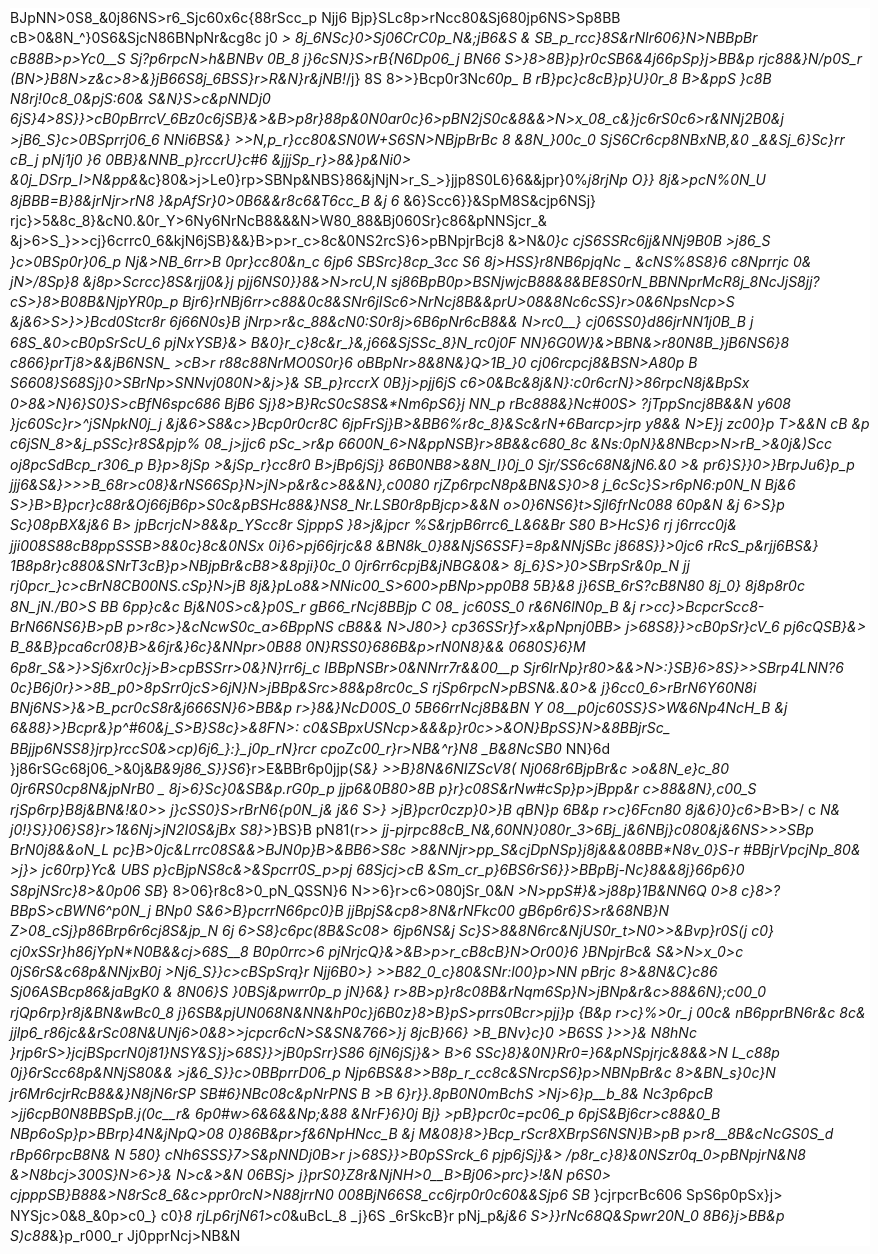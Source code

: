BJpNN>0S8_&0j86NS>r6_Sjc60x6c{88rScc_p Njj6 Bjp}SLc8p>rNcc80&Sj680jp6NS>Sp8BB cB>0&8N_^}0S6&SjcN86BNpNr&cg8c j0 _> 8j_6NSc}0>Sj06CrC0p_N&;jB6&S _& SB_p_rcc}8S&rNlr606}N>NBBpBr cB88B>p>Yc0__S Sj?p6rpcN>h&BNBv 0B_8 _j}6cSN}S>rB{N6Dp06_j BN66 S>}8>8B}p}r0cSB6&4j66pSp}j>BB&p rjc88_&}N_/p0S_r (BN>}B8N>z&c>8>&}jB66S8j_6BSS}r>R&N}r&jNB!_/j}  8S 8>>}Bcp0r3Nc*60p_  B rB}pc}c8cB}p}U}0r_8 B>&ppS }_c8B N8rj!0c8_0&pjS:60& S&N}S>c&pNNDj0 6jS}_4>8S_}}>cB0pBrrcV_6Bz0c6jSB}&>&B>p8r_}88p&0N0ar0c}6>pBN2jS0c&8&&>N>x_08_c&}jc6rS0c6>r&NNj2B0&_j >jB6_S_}c>0BSprrj06_6 NNi6BS&} >>N,p_r}cc80&SN0W+S6SN>NBjpBrBc 8 &8N_}00c_0 SjS6Cr6cp8NBxNB,&0 _&&Sj_6}Sc}rr cB_j pNj1j0 }6 0BB}&NNB_p}rccrU}c#_6 &jjjSp_r}>8&}p&Ni0>_ &0j_DSrp_I>N&pp&*&c}80&>j>Le0}rp>SBNp&NBS}86&jNjN>r_S_>}jjp8S0L6}6&&jpr}0%_j8rjNp O}} 8j&>pcN%0N_U 8jBBB=B}_8&jrNjr>rN8  }&pAfSr}0>0B6&&r8c6_&T6cc_B &j 6_ &6}Scc6}}&SpM8S&cjp6NSj} rjc}>5&8c_8}&cN0.&0r_Y>6Ny6NrNcB8&&&N>W80_88&Bj060Sr}c86&pNNSjcr_& &j>6>S_}>>cj}6crrc0_6&kjN6jSB}&&}B>p>r_c>8c&0NS2rcS}6>pBNpjrBcj8 &>N&*_0}_c cjS6SSRc6jj&NNj9B0B_  >j86_S }c>0BSp0r}06_p Nj&>NB_6rr>B 0pr}cc80&n_c 6jp6 SBSrc}8cp_3cc S6 8j>HSS}_r8NB6pjqNc _ &cNS%8S8}6 c8Nprrjc 0& jN>/8Sp}8 &j8p>Scrcc}8S&rjj0&}j pjj6NS0}}8_&>N>rcU,_N sj86BpB0p>_BSNjwjcB88&8&BE8S0rN_BBNNprMcR8j_8NcJjS8jj?cS>}8>_B08B&NjpYR0p_p Bjr6}rNBj6rr>c88_&0c8&SNr6jISc6>NrNcj8B&&prU>08__&8Nc6cSS}r>0&6NpsNcp>S &j&6>S>}_>}Bcd0Stcr8r 6j66N0s}B jNrp>r&c_88&cN0:S0r8j>6B6pNr6cB8&& N>rc0__} cj06SS0}d86jrNN1j0B_B  j 68S_&0>cB0pSrScU_6 pjNxYSB}&> B&0}r_c}8c&r_}&,j66&SjSSc_8}N_rc0j0F NN}6G0W}&>BBN&>r80N8B_}jB6NS6}8 c866}prTj8>&&jB6NSN_   >cB>r r88c88NrMO0S0r}6 oBBpNr>8&8N&}Q>1B_}_0 cj06rcpcj8&BSN>A80p B S6608}S68Sj}0>SBrNp>SNNvj080N>&j>}& SB_p}rccrX 0B}j>pjj6jS c6>0&Bc&8j&_N}:c0r6crN}>86rpcN8j&BpSx 0>_8&>N}6}S0}S>cBfN6spc686 BjB6 Sj}8>_B}RcS0cS8S&*Nm6pS6}j NN_p rBc888&}Nc#00S_> ?jTppSncj8B&&N y608__ }jc60Sc}r>^jSNpkN0j_j &j&6>S8&c>}Bcp0r0cr8C 6jpFrSj}B>&BB6%r8c_8}&Sc_&rN+6Barcp>jrp y8&& N>E}j zc00}p T>_&&N cB_ &p c6jSN_8>&j_pSSc}r8S&pjp% 08_j>jjc6 pSc_>r&p 6600N_6>N&ppNSB}r>8B&&c680_8c &Ns:0pN}&8NBcp>N>rB_>&0j&)_Scc_ oj8pcSdBcp_r306_p B}p>8jSp >&jSp_r}cc8r0 _B>jBp6jSj} 86B0NB8>&8N_I}0j_0 Sjr/SS6c68N&jN6.&0 _>& pr6}S}}0>}BrpJu6}p_p jjj6&S&}>>>B_68r>c08}&rNS66Sp}N>jN>p&r&c>8&&_N},c0080 rjZp6rpcN8p&BN&S}0>_8 _j_6cSc}S>r6pN6:p0N_N Bj&6 S>}B>_B}pcr}c88r&Oj66jB6p>S0c&pBSHc88_&}NS8_Nr.LSB0r8pBjcp>_&&N o>0}6NS6}t>Sjl6frNc088 60p&N &j 6>S}p Sc}08pBX&_j&6 _B> jpBcrjcN>8&&p_YScc8r SjpppS }8>j&jpcr %S__&rjpB6rrc6_L&6&Br S80 __B>HcS_}6 rj j6rrcc0j& jji008S88cB8ppSSSB>8&0c}8c&0NSx 0i}6>pj66jrjc&8 &BN8k_0}8_&NjS6SSF}=8p&NNjSBc__   j868S}}_>0jc6 rRcS_p&rjj6BS&}  1B8p8r}c880&SNrT3cB}p>NBjpBr&cB8>&8pji}0c_0 0jr6rr6cpjB&jNBG&0&_> 8j_6}S>}0>SBrpSr&0p_N jj  rj0pcr_}c>cBrN8CB00NS.cSp}N>jB 8j&}pLo8&>NNic00_S>600>pBNp>pp0B8 5B}&_8 _j}6SB_6rS?cB8N80 8j_0_}_ 8j8p8r0c 8N_jN./B0>S  BB 6pp}c&c Bj&_N0S>c&}p0S_r gB66_rNcj8BBjp C 08__ _jc60SS_0 r&6N6lN0p_B &j r>cc}_>_BcpcrScc8-BrN66NS6}B>pB p>r8c_>}&cNcwS0c_a>6BppNS cB8&& N>J80>_} cp36SSr}f>x&pNpnj0BB>  j>68S8}}>cB0pSr}cV_6 pj6cQSB}&> B_8&B}pca6cr08}B>&6jr&}6c}&NNpr>0B88 0N}RSS0}686B&p>rN0N8}&& 0680S}6}M 6p8r_S&>}>Sj6xr0c}j>B>cpBSSrr>0&}N}rr6j_c IBBpNSBr_>0&_NNrr7r_&&00__p Sjr6lrNp}r80>_&&>N>:}SB}6>8S_}>>SBrp4LNN?6 0c}B6j0r}>>8B_p0>8pSrr0jcS>6jN}N>jBBp&Src>88&_p8rc0c_S rjSp6rpcN>pBSN&.&0>_& _j}6cc0_6>rBrN6Y60N8i BNj6NS>}&>_B_pcr0cS8r&_j666SN}6>BB&p r>}_8_&}NcD00S_0 5B66rrNcj8B&BN Y 08__p0jc60SS}S>W&6Np4NcH_B &j 6&88}_>}Bcpr&}p^#60&_j_S>_B}S8c}>&8FN>: c0__&SBpxUSNcp>&&&p}r0c>_>&ON}BpSS}N>&8BBjrSc__  BBjjp6NSS8}jrp}rccS0&>cp)6j6_}:}_j0p_rN}rcr cpoZc00_r}r>NB&^r}N8 _B&8NcSB0* NN}6d }j86rSGc68j06_>&0j&_B&9j86_S}}S6_}r>E&BBr6p0jjp(_S&} >>B}8N&6NIZScV8( Nj068r6BjpBr&c >o&8N_e}c_80 0jr6RS0cp8N&jpNrB0 _  8j>6}Sc}0&SB&p.rG0p_p jjp6&0B80>8B p}r}c08S&rNw#cSp}p>jBpp&r c>88&8N},c00_S rjSp6rp}B8j&BN&!&0>_> _j}cSS0}S>rBrN6{p0N_j& j&6 S>} >jB}pcr0czp}0>}B qBN}p 6B&p r>c}6Fcn80 8j&6}0}c6>B_>B>/ c _N& j0!}S}}06}S8}r>1&6Nj>jN2I0S&jBx S8}_>}BS}B pN81(r>_> jj-pjrpc88cB_N&,60NN}080r_3>6Bj_j&6NBj}c080&_j&6NS>_>>SBp BrN0j8&&oN_L pc}B>0jc&Lrrc08S&&>BJN0p}B>&BB6>S8c >8&NNjr>pp_S&cjDpNSp}j8j&&&08BB*N8v_0}_S-__r #BBjrVpcjNp_80&_  >j}> jc60rp}Yc__&  UBS _p}cBjpNS8c&>_&Spcrr0S_p>pj 68Sjcj>cB &Sm_cr_p}6BS6rS6}}>BBpBj-Nc}8&&8j}66p6}0 S8pjNSrc}8>&0p06 SB_} 8>06}r8c8>0_pN_QSSN}6 N>>6}r>c6>080jSr_0&_N >N>ppS#}&>j88p}1B&NN6Q 0>_8 c}8>?BBpS>cBWN6^p0N_j BNp0 S&_6>_B}pcrrN66pc0}B jjBpjS&cp8>8N&rNFkc00__ gB6p6r6}S>r&68NB}N Z>08_cSj}p86Brp6r6cj8S&_jp_N 6j 6>S8}c6pc(8B&Sc08> 6jp6NS&j Sc}S>8&8N6rc&_NjUS0r_t>N0>>&Bvp}r0S(_j c0__} cj0xSSr}h86jYpN*N0B_&&cj>68S__8  B0p0rrc>_6 pjNrjcQ}&>&B>p>r_cB8cB}N>Or00}6 }BNpjrBc& S&>N>x_0>_c 0jS6rS&c68p&NNjxB0j_  >Nj6_S}}c>cBSpSrq}r   Njj6B0>} >>B82_0_c}80&SNr:l00}p>NN pBrjc 8>&8N&C}_c86 Sj06ASBcp86&jaBgK0 _& 8N06}S }0BSj&pwrr0p_p jN}6&} _r>8B>p}r8c08B&rNqm6Sp}N>jBNp&r&c>88&6N};c00_0 rjQp6rp}r8j&BN&wBc0_8 _j}6SB&pjUN068N&NN&hP0c}j6B0z}8>_B}pS>_prrs0Bcr>pjj}p {B&p r>c}%>0r_j 00c&_ nB6pprBN6r&c 8c&_ jjlp6_r86jc&&rSc08N&UNj6>0&_8>>jcpcr6cN>S&SN&766>}j 8jcB}66} >_B_BNv}c}_0  >B6SS }>>}& N8hNc _}_rjp6rS>}jcjBSpcrN0j81_}NSY&S}j>68S_}}>jB0pSrr}S86 6jN6jSj}&> B>6 SSc}8}&0N}Rr0=}6&pNSpjrjc&8&&>N L_c88p 0j}6rScc68p&NNjS80&_& >j&6_S}}c>0BBprrD06_p Njp6BS&8_>>B8p_r_cc8c&SNrcpS6}p>NBNpBr&c 8>&BN_s}0c_}N jr6Mr6cjrRcB8&&}N8jN6rSP SB#6}NBc08c&pNrPNS _B >B 6}r}}.8pB0N0mBchS >Nj>6}p__b_8& Nc3p6pcB >jj6cpB0N8BBSpB.j(0c__r& 6p0#_w>6&6&&Np;&88 &NrF}6}0j  Bj} >pB}pcr0c=pc06_p   6pjS&Bj6cr>c88_&0_B NBp6oSp}p>BBrp}4N&jNpQ>08__ 0}_86B&pr>f&6NpHNcc_B &j M&08}8>}Bcp_rScr8XBrpS6NSN}B>pB p>r8__8B&cNcGS0S_d rBp66rpcB8N& N 580__} cNh6SSS}7>S&pNNDj0B>r  j>68S_}}>_B0pSSrck_6 pjp6jSj}&> /_p8r_c}8}&0NSzr0q_0>pBNpjrN&N8 &>N8bcj>300S}N>6>}& N>c&_>&N 06BSj__> j}prS0}Z8r&NjNH>0__B>Bj06>prc}>!&N p6S0__> cjpppSB}B88&>N8rSc8_6&c>ppr0rcN>N88jrrN0 008BjN66S8_cc6jrp0r0c60&&Sjp6 SB_ }cjrpcrBc606 SpS6p0pSx}j> NYSjc>0&8_&0p>c0_} c0}_8 rjLp6rjN61>c0_&uBcL_8 _j}6S _6rSkcB}r pNj_p&_j&6 S>}}rNc68Q&Spwr20N_0 8B6}j>BB&p S)c88_&}p_r000_r Jj0pprNcj>NB&N